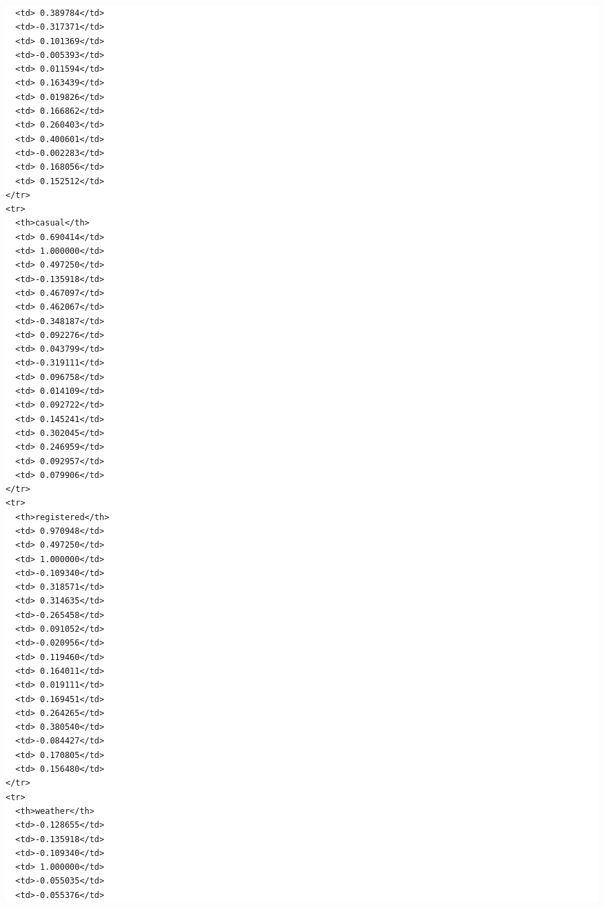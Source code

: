       <td> 0.389784</td>
      <td>-0.317371</td>
      <td> 0.101369</td>
      <td>-0.005393</td>
      <td> 0.011594</td>
      <td> 0.163439</td>
      <td> 0.019826</td>
      <td> 0.166862</td>
      <td> 0.260403</td>
      <td> 0.400601</td>
      <td>-0.002283</td>
      <td> 0.168056</td>
      <td> 0.152512</td>
    </tr>
    <tr>
      <th>casual</th>
      <td> 0.690414</td>
      <td> 1.000000</td>
      <td> 0.497250</td>
      <td>-0.135918</td>
      <td> 0.467097</td>
      <td> 0.462067</td>
      <td>-0.348187</td>
      <td> 0.092276</td>
      <td> 0.043799</td>
      <td>-0.319111</td>
      <td> 0.096758</td>
      <td> 0.014109</td>
      <td> 0.092722</td>
      <td> 0.145241</td>
      <td> 0.302045</td>
      <td> 0.246959</td>
      <td> 0.092957</td>
      <td> 0.079906</td>
    </tr>
    <tr>
      <th>registered</th>
      <td> 0.970948</td>
      <td> 0.497250</td>
      <td> 1.000000</td>
      <td>-0.109340</td>
      <td> 0.318571</td>
      <td> 0.314635</td>
      <td>-0.265458</td>
      <td> 0.091052</td>
      <td>-0.020956</td>
      <td> 0.119460</td>
      <td> 0.164011</td>
      <td> 0.019111</td>
      <td> 0.169451</td>
      <td> 0.264265</td>
      <td> 0.380540</td>
      <td>-0.084427</td>
      <td> 0.170805</td>
      <td> 0.156480</td>
    </tr>
    <tr>
      <th>weather</th>
      <td>-0.128655</td>
      <td>-0.135918</td>
      <td>-0.109340</td>
      <td> 1.000000</td>
      <td>-0.055035</td>
      <td>-0.055376</td>